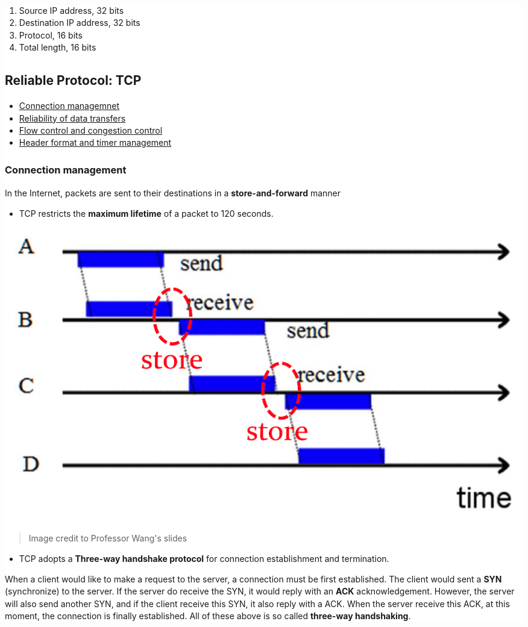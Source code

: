 1. Source IP address, 32 bits
1. Destination IP address, 32 bits
1. Protocol, 16 bits
1. Total length, 16 bits

## Reliable Protocol: TCP

- [Connection managemnet](#connection-management)
- [Reliability of data transfers](#reliability-of-data-transfers)
- [Flow control and congestion control](#flow-control-and-congestion-control)
- [Header format and timer management](#header-format-and-timer-management)

### Connection management
In the Internet, packets are sent to their destinations in a **store-and-forward** manner

- TCP restricts the **maximum lifetime** of a packet to 120 seconds.

![figure-4](./assets/images/chapter-2/figure-4.png)

> Image credit to Professor Wang's slides

- TCP adopts a **Three-way handshake protocol** for connection establishment and termination.

When a client would like to make a request to the server, a connection must be first established. The client would sent a **SYN** (synchronize) to the server. If the server do receive the SYN, it would reply with an **ACK** acknowledgement. However, the server will also send another SYN, and if the client receive this SYN, it also reply with a ACK. When the server receive this ACK, at this moment, the connection is finally established. All of these above is so called **three-way handshaking**.
